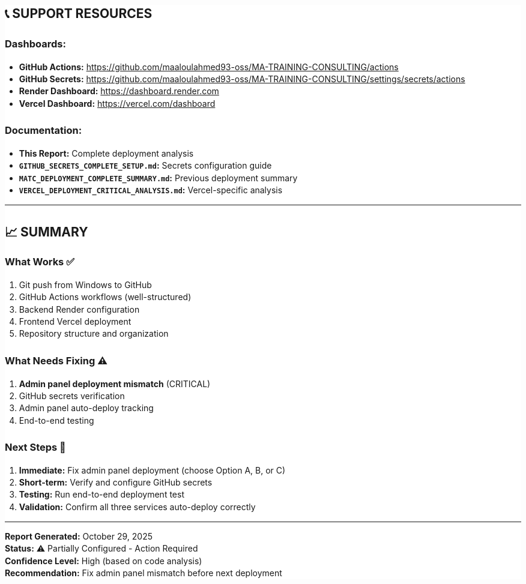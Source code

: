 ## 📞 SUPPORT RESOURCES

### Dashboards:
- **GitHub Actions:** https://github.com/maaloulahmed93-oss/MA-TRAINING-CONSULTING/actions
- **GitHub Secrets:** https://github.com/maaloulahmed93-oss/MA-TRAINING-CONSULTING/settings/secrets/actions
- **Render Dashboard:** https://dashboard.render.com
- **Vercel Dashboard:** https://vercel.com/dashboard

### Documentation:
- **This Report:** Complete deployment analysis
- **`GITHUB_SECRETS_COMPLETE_SETUP.md`:** Secrets configuration guide
- **`MATC_DEPLOYMENT_COMPLETE_SUMMARY.md`:** Previous deployment summary
- **`VERCEL_DEPLOYMENT_CRITICAL_ANALYSIS.md`:** Vercel-specific analysis

---

## 📈 SUMMARY

### What Works ✅
1. Git push from Windows to GitHub
2. GitHub Actions workflows (well-structured)
3. Backend Render configuration
4. Frontend Vercel deployment
5. Repository structure and organization

### What Needs Fixing ⚠️
1. **Admin panel deployment mismatch** (CRITICAL)
2. GitHub secrets verification
3. Admin panel auto-deploy tracking
4. End-to-end testing

### Next Steps 🎯
1. **Immediate:** Fix admin panel deployment (choose Option A, B, or C)
2. **Short-term:** Verify and configure GitHub secrets
3. **Testing:** Run end-to-end deployment test
4. **Validation:** Confirm all three services auto-deploy correctly

---

**Report Generated:** October 29, 2025  
**Status:** ⚠️ Partially Configured - Action Required  
**Confidence Level:** High (based on code analysis)  
**Recommendation:** Fix admin panel mismatch before next deployment

